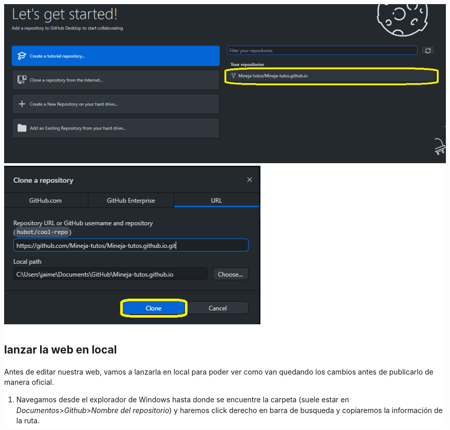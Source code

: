 ![](/assets/images/tuto-web/github3.png)
![](/assets/images/tuto-web/github4.png)

## lanzar la web en local

Antes de editar nuestra web, vamos a lanzarla en local para poder ver como van quedando los cambios antes de publicarlo de manera oficial.

1. Navegamos desde el explorador de Windows hasta donde se encuentre la carpeta (suele estar en *Documentos*>*Github*>*Nombre del repositorio*) y haremos click derecho en barra de busqueda y copiaremos la información de la ruta.